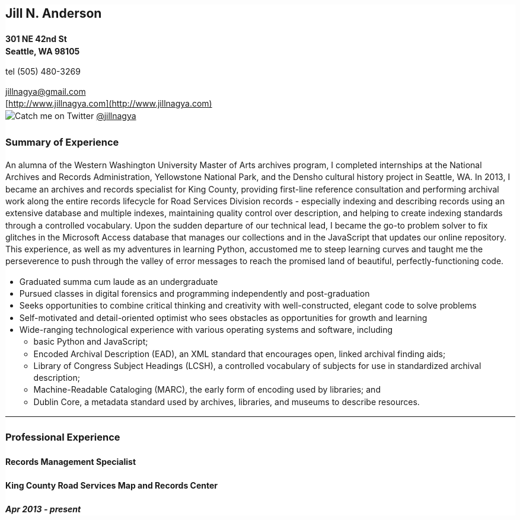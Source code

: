 ## Jill N. Anderson  
**301 NE 42nd St**  
**Seattle, WA 98105**    

tel (505) 480-3269  
  
[jillnagya@gmail.com](mailto:jillnagya@gmail.com)  
[http://www.jillnagya.com](http://www.jillnagya.com)  
![Catch me on Twitter](https://cloud.githubusercontent.com/assets/11022232/10562119/9277050e-74ff-11e5-920d-44b471d2b249.png) [@jillnagya](https://twitter.com/jillnagya)  


  
    
### Summary of Experience

An alumna of the Western Washington University Master of Arts archives program, I completed internships at the National Archives and Records Administration, Yellowstone National Park, and the Densho cultural history project in Seattle, WA. In 2013, I became an archives and records specialist for King County, providing first-line reference consultation and performing archival work along the entire records lifecycle for Road Services Division records - especially indexing and describing records using an extensive database and multiple indexes, maintaining quality control over description, and helping to create indexing standards through a controlled vocabulary. Upon the sudden departure of our technical lead, I became the go-to problem solver to fix glitches in the Microsoft Access database that manages our collections and in the JavaScript that updates our online repository. This experience, as well as my adventures in learning Python, accustomed me to steep learning curves and taught me the perseverence to push through the valley of error messages to reach the promised land of beautiful, perfectly-functioning code.  

- Graduated summa cum laude as an undergraduate 
- Pursued classes in digital forensics and programming independently and post-graduation  
- Seeks opportunities to combine critical thinking and creativity with well-constructed, elegant code to solve problems   
- Self-motivated and detail-oriented optimist who sees obstacles as opportunities for growth and learning
- Wide-ranging technological experience with various operating systems and software, including  
    - basic Python and JavaScript;  
    - Encoded Archival Description (EAD), an XML standard that encourages open, linked archival finding aids;  
    - Library of Congress Subject Headings (LCSH), a controlled vocabulary of subjects for use in standardized archival description;  
    - Machine-Readable Cataloging (MARC), the early form of encoding used by libraries; and   
    - Dublin Core, a metadata standard used by archives, libraries, and museums to describe resources.

***  
### Professional Experience



#### Records Management Specialist  
#### King County Road Services Map and Records Center
##### Apr 2013 - present

